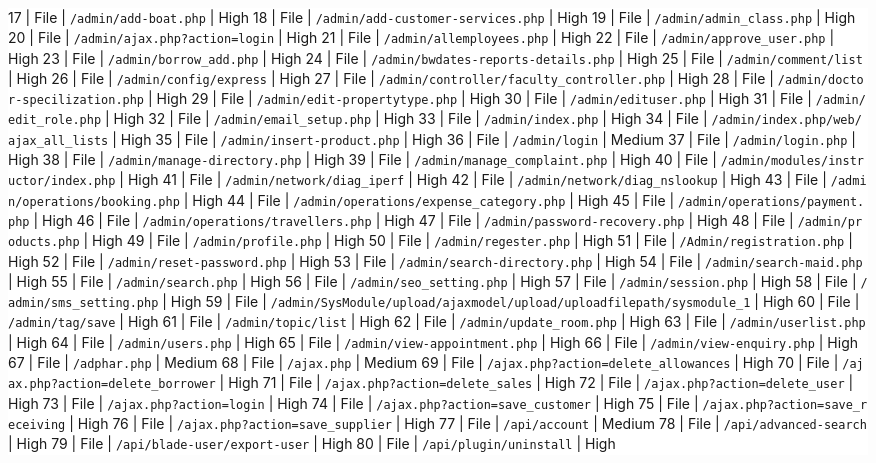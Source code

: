 17 | File | `/admin/add-boat.php` | High
18 | File | `/admin/add-customer-services.php` | High
19 | File | `/admin/admin_class.php` | High
20 | File | `/admin/ajax.php?action=login` | High
21 | File | `/admin/allemployees.php` | High
22 | File | `/admin/approve_user.php` | High
23 | File | `/admin/borrow_add.php` | High
24 | File | `/admin/bwdates-reports-details.php` | High
25 | File | `/admin/comment/list` | High
26 | File | `/admin/config/express` | High
27 | File | `/admin/controller/faculty_controller.php` | High
28 | File | `/admin/doctor-specilization.php` | High
29 | File | `/admin/edit-propertytype.php` | High
30 | File | `/admin/edituser.php` | High
31 | File | `/admin/edit_role.php` | High
32 | File | `/admin/email_setup.php` | High
33 | File | `/admin/index.php` | High
34 | File | `/admin/index.php/web/ajax_all_lists` | High
35 | File | `/admin/insert-product.php` | High
36 | File | `/admin/login` | Medium
37 | File | `/admin/login.php` | High
38 | File | `/admin/manage-directory.php` | High
39 | File | `/admin/manage_complaint.php` | High
40 | File | `/admin/modules/instructor/index.php` | High
41 | File | `/admin/network/diag_iperf` | High
42 | File | `/admin/network/diag_nslookup` | High
43 | File | `/admin/operations/booking.php` | High
44 | File | `/admin/operations/expense_category.php` | High
45 | File | `/admin/operations/payment.php` | High
46 | File | `/admin/operations/travellers.php` | High
47 | File | `/admin/password-recovery.php` | High
48 | File | `/admin/products.php` | High
49 | File | `/admin/profile.php` | High
50 | File | `/admin/regester.php` | High
51 | File | `/Admin/registration.php` | High
52 | File | `/admin/reset-password.php` | High
53 | File | `/admin/search-directory.php` | High
54 | File | `/admin/search-maid.php` | High
55 | File | `/admin/search.php` | High
56 | File | `/admin/seo_setting.php` | High
57 | File | `/admin/session.php` | High
58 | File | `/admin/sms_setting.php` | High
59 | File | `/admin/SysModule/upload/ajaxmodel/upload/uploadfilepath/sysmodule_1` | High
60 | File | `/admin/tag/save` | High
61 | File | `/admin/topic/list` | High
62 | File | `/admin/update_room.php` | High
63 | File | `/admin/userlist.php` | High
64 | File | `/admin/users.php` | High
65 | File | `/admin/view-appointment.php` | High
66 | File | `/admin/view-enquiry.php` | High
67 | File | `/adphar.php` | Medium
68 | File | `/ajax.php` | Medium
69 | File | `/ajax.php?action=delete_allowances` | High
70 | File | `/ajax.php?action=delete_borrower` | High
71 | File | `/ajax.php?action=delete_sales` | High
72 | File | `/ajax.php?action=delete_user` | High
73 | File | `/ajax.php?action=login` | High
74 | File | `/ajax.php?action=save_customer` | High
75 | File | `/ajax.php?action=save_receiving` | High
76 | File | `/ajax.php?action=save_supplier` | High
77 | File | `/api/account` | Medium
78 | File | `/api/advanced-search` | High
79 | File | `/api/blade-user/export-user` | High
80 | File | `/api/plugin/uninstall` | High